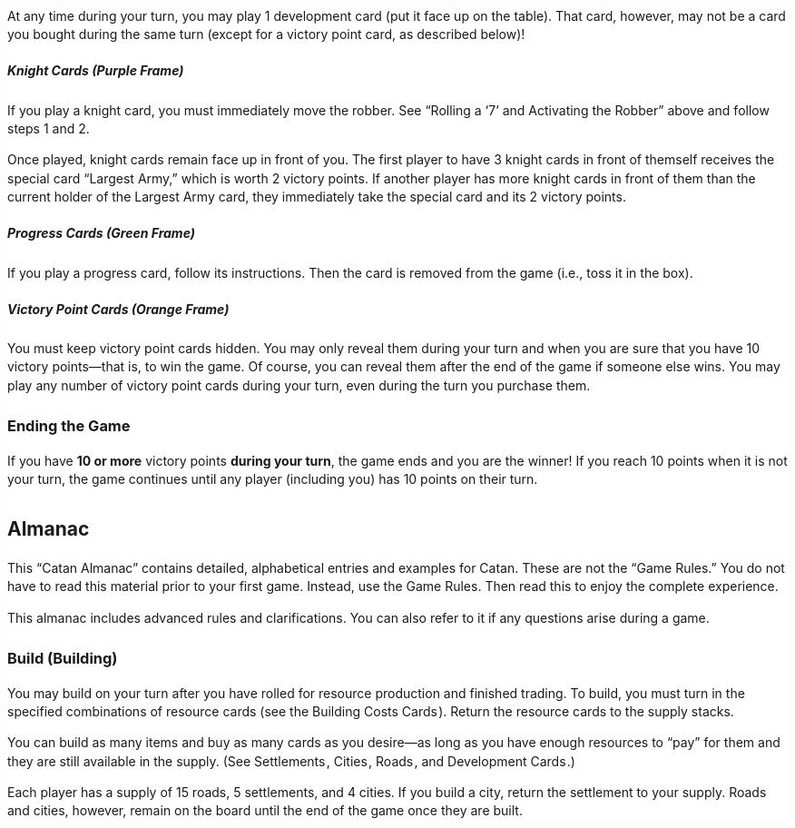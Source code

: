 At any time during your turn, you may play 1 development card (put it face up on the table). That card, however, may not be a card you bought during the same turn (except for a victory point card, as described below)!

##### Knight Cards (Purple Frame)

If you play a knight card, you must immediately move the robber. See “Rolling a ‘7’ and Activating the Robber” above and follow steps 1 and 2.

Once played, knight cards remain face up in front of you. The first player to have 3 knight cards in front of themself receives the special card “Largest Army,” which is worth 2 victory points. If another player has more knight cards in front of them than the current holder of the Largest Army card, they immediately take the special card and its 2 victory points.

##### Progress Cards (Green Frame)

If you play a progress card, follow its instructions. Then the card is removed from the game (i.e., toss it in the box).

##### Victory Point Cards (Orange Frame)

You must keep victory point cards hidden. You may only reveal them during your turn and when you are sure that you have 10 victory points—that is, to win the game. Of course, you can reveal them after the end of the game if someone else wins. You may play any number of victory point cards during your turn, even during the turn you purchase them.

### Ending the Game

If you have **10 or more** victory points **during your turn**, the game ends and you are the winner! If you reach 10 points when it is not your turn, the game continues until any player (including you) has 10 points on their turn.

## Almanac

This “Catan Almanac” contains detailed, alphabetical entries and examples for Catan. These are not the “Game Rules.” You do not have to read this material prior to your first game. Instead, use the Game Rules. Then read this to enjoy the complete experience.

This almanac includes advanced rules and clarifications. You can also refer to it if any questions arise during a game.

### Build (Building)

You may build on your turn after you have rolled for resource production and finished trading. To build, you must turn in the specified combinations of resource cards (see the Building Costs Cards ). Return the resource cards to the supply stacks.

You can build as many items and buy as many cards as you desire—as long as you have enough resources to “pay” for them and they are still available in the supply. (See Settlements , Cities , Roads , and Development Cards .)

Each player has a supply of 15 roads, 5 settlements, and 4 cities. If you build a city, return the settlement to your supply. Roads and cities, however, remain on the board until the end of the game once they are built.
